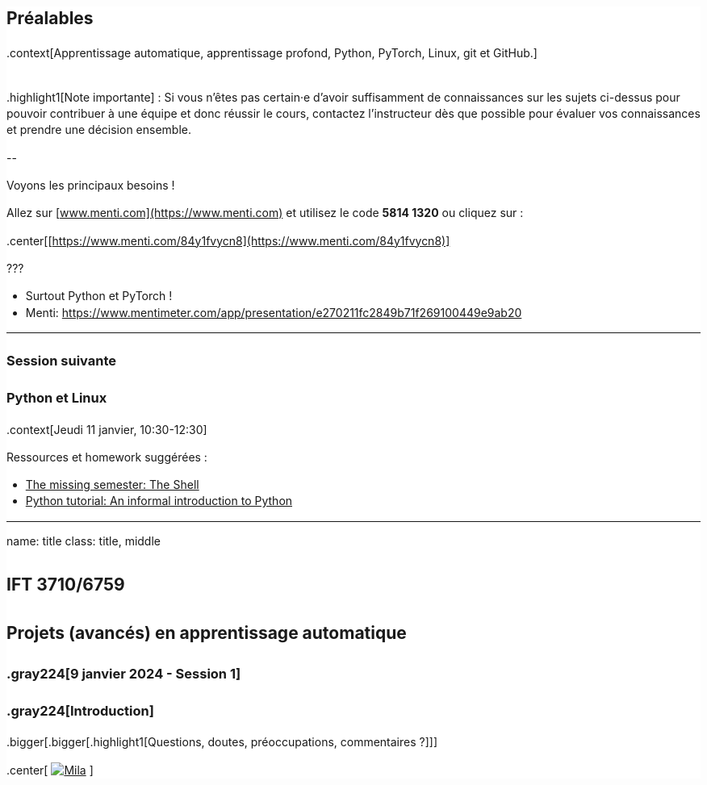 
## Préalables

.context[Apprentissage automatique, apprentissage profond, Python, PyTorch, Linux, git et GitHub.]

<br>
.highlight1[Note importante] : Si vous n’êtes pas certain·e d’avoir suffisamment de connaissances sur les sujets ci-dessus pour pouvoir contribuer à une équipe et donc réussir le cours, contactez l’instructeur dès que possible pour évaluer vos connaissances et prendre une décision ensemble.

--

Voyons les principaux besoins ! 

Allez sur [www.menti.com](https://www.menti.com) et utilisez le code **5814 1320** ou cliquez sur :

.center[[https://www.menti.com/84y1fvycn8](https://www.menti.com/84y1fvycn8)]

???

- Surtout Python et PyTorch !
- Menti: https://www.mentimeter.com/app/presentation/e270211fc2849b71f269100449e9ab20

---

### Session suivante
### Python et Linux

.context[Jeudi 11 janvier, 10:30-12:30]

Ressources et homework suggérées :

* [The missing semester: The Shell](https://missing.csail.mit.edu/2020/course-shell/#topic-1-the-shell)
* [Python tutorial: An informal introduction to Python](https://docs.python.org/3/tutorial/introduction.html)

---

name: title
class: title, middle

## IFT 3710/6759
## Projets (avancés) en apprentissage automatique

### .gray224[9 janvier 2024 - Session 1]
### .gray224[Introduction]

.bigger[.bigger[.highlight1[Questions, doutes, préoccupations, commentaires ?]]]

.center[
<a href="http://www.umontreal.ca/"><img src="../../../assets/images/slides/logos/udem-white.png" alt="Mila" style="height: 6em"></a>
]
